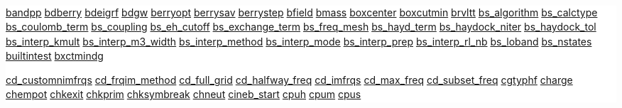 <a href="paral#bandpp" class="wikilink codevar-link">bandpp</a> <a href="ffield#bdberry" class="wikilink codevar-link">bdberry</a> <a href="dfpt#bdeigrf" class="wikilink codevar-link">bdeigrf</a> <a href="gw#bdgw" class="wikilink codevar-link">bdgw</a> <a href="ffield#berryopt" class="wikilink codevar-link">berryopt</a> <a href="ffield#berrysav" class="wikilink codevar-link">berrysav</a> <a href="ffield#berrystep" class="wikilink codevar-link">berrystep</a> <a href="ffield#bfield" class="wikilink codevar-link">bfield</a> <a href="rlx#bmass" class="wikilink codevar-link">bmass</a> <a href="gstate#boxcenter" class="wikilink codevar-link">boxcenter</a> <a href="gstate#boxcutmin" class="wikilink codevar-link">boxcutmin</a> <a href="geo#brvltt" class="wikilink codevar-link">brvltt</a> <a href="bse#bs_algorithm" class="wikilink codevar-link">bs_algorithm</a> <a href="bse#bs_calctype" class="wikilink codevar-link">bs_calctype</a> <a href="bse#bs_coulomb_term" class="wikilink codevar-link">bs_coulomb_term</a> <a href="bse#bs_coupling" class="wikilink codevar-link">bs_coupling</a> <a href="bse#bs_eh_cutoff" class="wikilink codevar-link">bs_eh_cutoff</a> <a href="bse#bs_exchange_term" class="wikilink codevar-link">bs_exchange_term</a> <a href="bse#bs_freq_mesh" class="wikilink codevar-link">bs_freq_mesh</a> <a href="bse#bs_hayd_term" class="wikilink codevar-link">bs_hayd_term</a> <a href="bse#bs_haydock_niter" class="wikilink codevar-link">bs_haydock_niter</a> <a href="bse#bs_haydock_tol" class="wikilink codevar-link">bs_haydock_tol</a> <a href="bse#bs_interp_kmult" class="wikilink codevar-link">bs_interp_kmult</a> <a href="bse#bs_interp_m3_width" class="wikilink codevar-link">bs_interp_m3_width</a> <a href="bse#bs_interp_method" class="wikilink codevar-link">bs_interp_method</a> <a href="bse#bs_interp_mode" class="wikilink codevar-link">bs_interp_mode</a> <a href="bse#bs_interp_prep" class="wikilink codevar-link">bs_interp_prep</a> <a href="bse#bs_interp_rl_nb" class="wikilink codevar-link">bs_interp_rl_nb</a> <a href="bse#bs_loband" class="wikilink codevar-link">bs_loband</a> <a href="bse#bs_nstates" class="wikilink codevar-link">bs_nstates</a> <a href="dev#builtintest" class="wikilink codevar-link">builtintest</a> <a href="paw#bxctmindg" class="wikilink codevar-link">bxctmindg</a>
</div>
<div role="tabpanel" class="tab-pane" id="abinit-tabs-c">
<a href="gw#cd_customnimfrqs" class="wikilink codevar-link">cd_customnimfrqs</a> <a href="gw#cd_frqim_method" class="wikilink codevar-link">cd_frqim_method</a> <a href="gw#cd_full_grid" class="wikilink codevar-link">cd_full_grid</a> <a href="gw#cd_halfway_freq" class="wikilink codevar-link">cd_halfway_freq</a> <a href="gw#cd_imfrqs" class="wikilink codevar-link">cd_imfrqs</a> <a href="gw#cd_max_freq" class="wikilink codevar-link">cd_max_freq</a> <a href="gw#cd_subset_freq" class="wikilink codevar-link">cd_subset_freq</a> <a href="dev#cgtyphf" class="wikilink codevar-link">cgtyphf</a> <a href="gstate#charge" class="wikilink codevar-link">charge</a> <a href="geo#chempot" class="wikilink codevar-link">chempot</a> <a href="gstate#chkexit" class="wikilink codevar-link">chkexit</a> <a href="gstate#chkprim" class="wikilink codevar-link">chkprim</a> <a href="gstate#chksymbreak" class="wikilink codevar-link">chksymbreak</a> <a href="eph#chneut" class="wikilink codevar-link">chneut</a> <a href="rlx#cineb_start" class="wikilink codevar-link">cineb_start</a> <a href="gstate#cpuh" class="wikilink codevar-link">cpuh</a> <a href="gstate#cpum" class="wikilink codevar-link">cpum</a> <a href="gstate#cpus" class="wikilink codevar-link">cpus</a>
</div>
<div role="tabpanel" class="tab-pane" id="abinit-tabs-d">